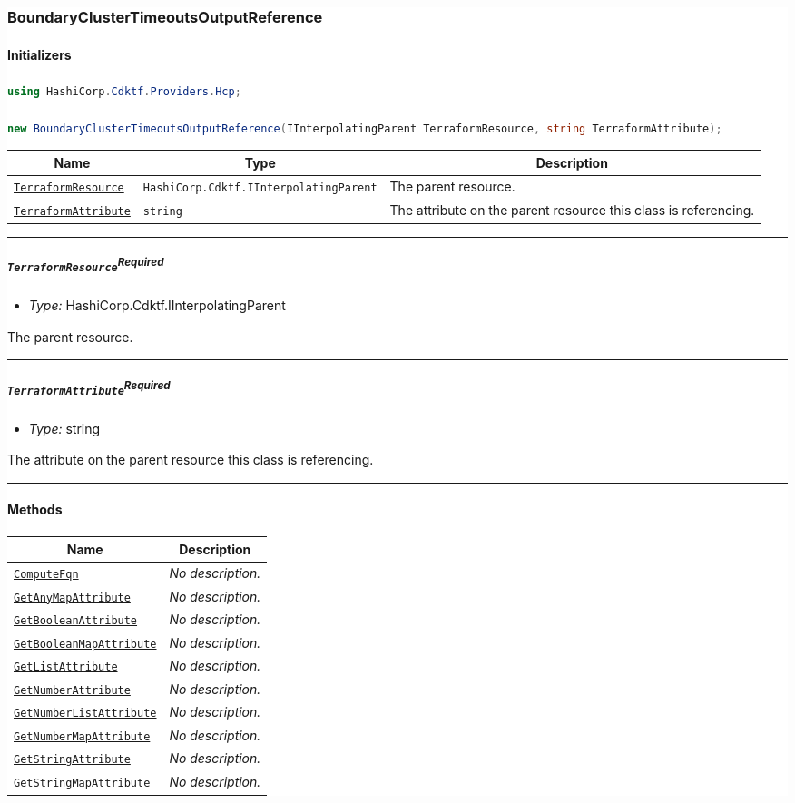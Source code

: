 
### BoundaryClusterTimeoutsOutputReference <a name="BoundaryClusterTimeoutsOutputReference" id="@cdktf/provider-hcp.boundaryCluster.BoundaryClusterTimeoutsOutputReference"></a>

#### Initializers <a name="Initializers" id="@cdktf/provider-hcp.boundaryCluster.BoundaryClusterTimeoutsOutputReference.Initializer"></a>

```csharp
using HashiCorp.Cdktf.Providers.Hcp;

new BoundaryClusterTimeoutsOutputReference(IInterpolatingParent TerraformResource, string TerraformAttribute);
```

| **Name** | **Type** | **Description** |
| --- | --- | --- |
| <code><a href="#@cdktf/provider-hcp.boundaryCluster.BoundaryClusterTimeoutsOutputReference.Initializer.parameter.terraformResource">TerraformResource</a></code> | <code>HashiCorp.Cdktf.IInterpolatingParent</code> | The parent resource. |
| <code><a href="#@cdktf/provider-hcp.boundaryCluster.BoundaryClusterTimeoutsOutputReference.Initializer.parameter.terraformAttribute">TerraformAttribute</a></code> | <code>string</code> | The attribute on the parent resource this class is referencing. |

---

##### `TerraformResource`<sup>Required</sup> <a name="TerraformResource" id="@cdktf/provider-hcp.boundaryCluster.BoundaryClusterTimeoutsOutputReference.Initializer.parameter.terraformResource"></a>

- *Type:* HashiCorp.Cdktf.IInterpolatingParent

The parent resource.

---

##### `TerraformAttribute`<sup>Required</sup> <a name="TerraformAttribute" id="@cdktf/provider-hcp.boundaryCluster.BoundaryClusterTimeoutsOutputReference.Initializer.parameter.terraformAttribute"></a>

- *Type:* string

The attribute on the parent resource this class is referencing.

---

#### Methods <a name="Methods" id="Methods"></a>

| **Name** | **Description** |
| --- | --- |
| <code><a href="#@cdktf/provider-hcp.boundaryCluster.BoundaryClusterTimeoutsOutputReference.computeFqn">ComputeFqn</a></code> | *No description.* |
| <code><a href="#@cdktf/provider-hcp.boundaryCluster.BoundaryClusterTimeoutsOutputReference.getAnyMapAttribute">GetAnyMapAttribute</a></code> | *No description.* |
| <code><a href="#@cdktf/provider-hcp.boundaryCluster.BoundaryClusterTimeoutsOutputReference.getBooleanAttribute">GetBooleanAttribute</a></code> | *No description.* |
| <code><a href="#@cdktf/provider-hcp.boundaryCluster.BoundaryClusterTimeoutsOutputReference.getBooleanMapAttribute">GetBooleanMapAttribute</a></code> | *No description.* |
| <code><a href="#@cdktf/provider-hcp.boundaryCluster.BoundaryClusterTimeoutsOutputReference.getListAttribute">GetListAttribute</a></code> | *No description.* |
| <code><a href="#@cdktf/provider-hcp.boundaryCluster.BoundaryClusterTimeoutsOutputReference.getNumberAttribute">GetNumberAttribute</a></code> | *No description.* |
| <code><a href="#@cdktf/provider-hcp.boundaryCluster.BoundaryClusterTimeoutsOutputReference.getNumberListAttribute">GetNumberListAttribute</a></code> | *No description.* |
| <code><a href="#@cdktf/provider-hcp.boundaryCluster.BoundaryClusterTimeoutsOutputReference.getNumberMapAttribute">GetNumberMapAttribute</a></code> | *No description.* |
| <code><a href="#@cdktf/provider-hcp.boundaryCluster.BoundaryClusterTimeoutsOutputReference.getStringAttribute">GetStringAttribute</a></code> | *No description.* |
| <code><a href="#@cdktf/provider-hcp.boundaryCluster.BoundaryClusterTimeoutsOutputReference.getStringMapAttribute">GetStringMapAttribute</a></code> | *No description.* |